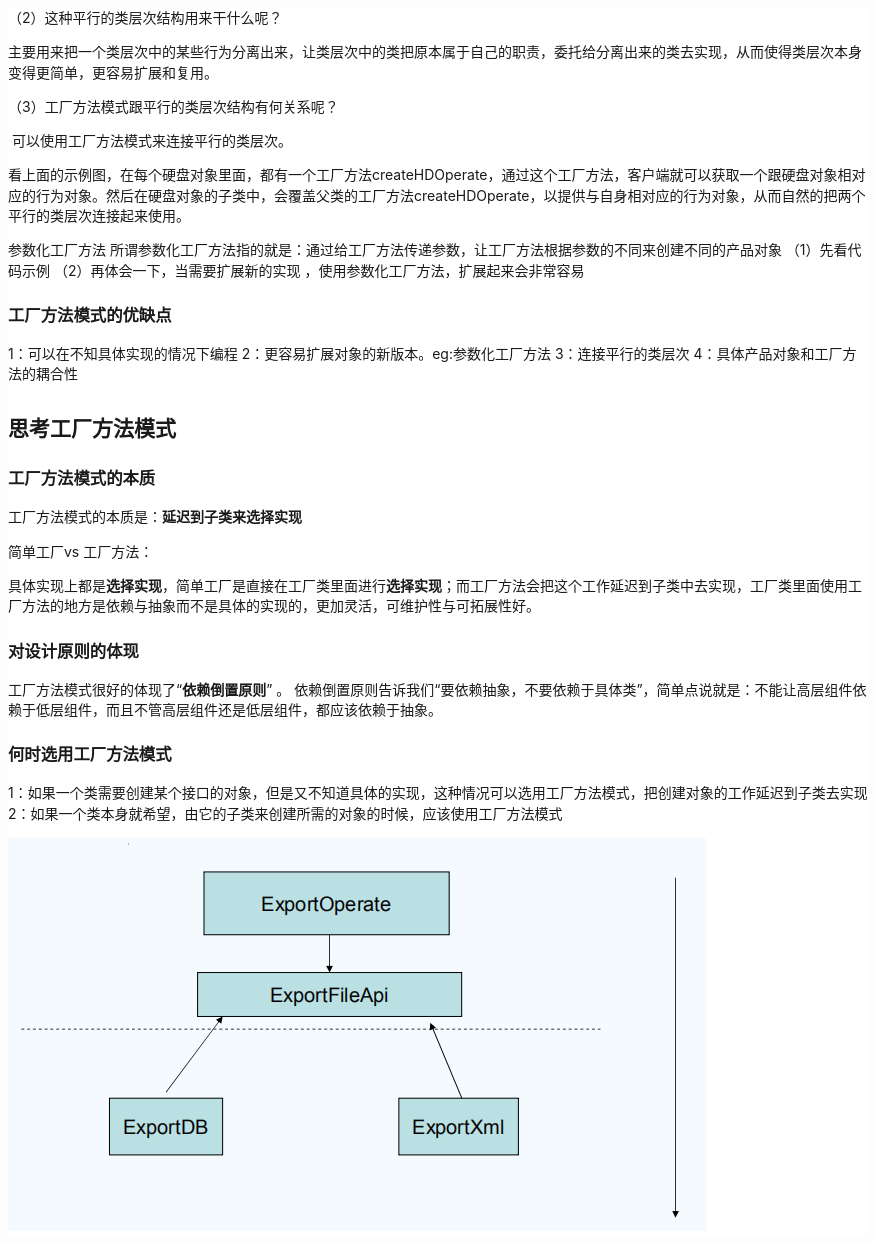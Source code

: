 （2）这种平行的类层次结构用来干什么呢？

​	主要用来把一个类层次中的某些行为分离出来，让类层次中的类把原本属于自己的职责，委托给分离出来的类去实现，从而使得类层次本身变得更简单，更容易扩展和复用。

（3）工厂方法模式跟平行的类层次结构有何关系呢？

​	可以使用工厂方法模式来连接平行的类层次。

​	看上面的示例图，在每个硬盘对象里面，都有一个工厂方法createHDOperate，通过这个工厂方法，客户端就可以获取一个跟硬盘对象相对应的行为对象。然后在硬盘对象的子类中，会覆盖父类的工厂方法createHDOperate，以提供与自身相对应的行为对象，从而自然的把两个平行的类层次连接起来使用。

参数化工厂方法
​	所谓参数化工厂方法指的就是：通过给工厂方法传递参数，让工厂方法根据参数的不同来创建不同的产品对象
（1）先看代码示例
（2）再体会一下，当需要扩展新的实现 ，使用参数化工厂方法，扩展起来会非常容易

### 工厂方法模式的优缺点

1：可以在不知具体实现的情况下编程
2：更容易扩展对象的新版本。eg:参数化工厂方法
3：连接平行的类层次
4：具体产品对象和工厂方法的耦合性

## 思考工厂方法模式

### 工厂方法模式的本质

工厂方法模式的本质是：**延迟到子类来选择实现**

简单工厂vs 工厂方法：

​	具体实现上都是**选择实现**，简单工厂是直接在工厂类里面进行**选择实现**；而工厂方法会把这个工作延迟到子类中去实现，工厂类里面使用工厂方法的地方是依赖与抽象而不是具体的实现的，更加灵活，可维护性与可拓展性好。

### 对设计原则的体现

工厂方法模式很好的体现了“**依赖倒置原则**” 。
​	依赖倒置原则告诉我们“要依赖抽象，不要依赖于具体类”，简单点说就是：不能让高层组件依赖于低层组件，而且不管高层组件还是低层组件，都应该依赖于抽象。

### 何时选用工厂方法模式

1：如果一个类需要创建某个接口的对象，但是又不知道具体的实现，这种情况可以选用工厂方法模式，把创建对象的工作延迟到子类去实现
2：如果一个类本身就希望，由它的子类来创建所需的对象的时候，应该使用工厂方法模式

![](.\image\java-designpartten\QQ截图20181011093307.png)
